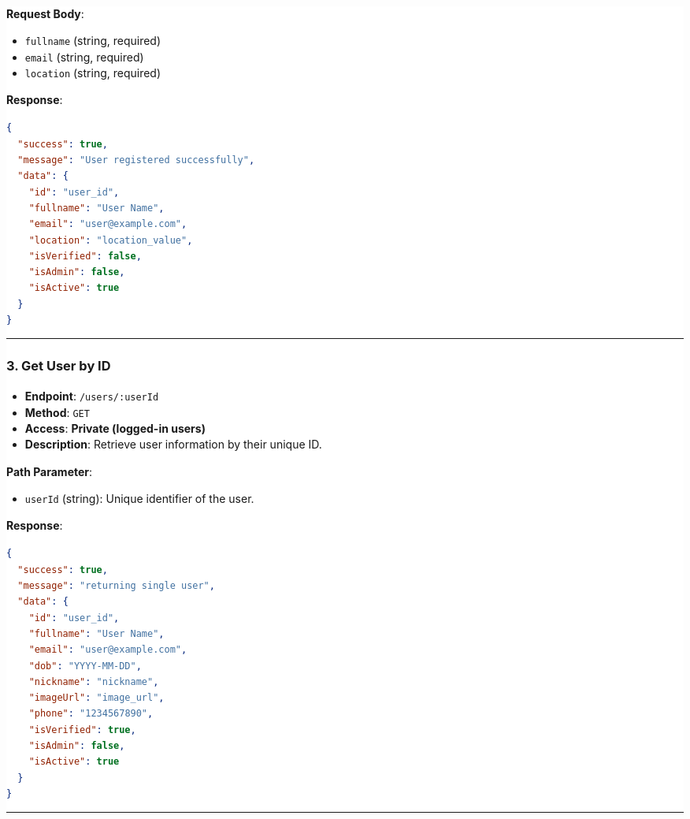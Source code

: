 **Request Body**:
  - `fullname` (string, required)
  - `email` (string, required)
  - `location` (string, required)

**Response**:
```json
{
  "success": true,
  "message": "User registered successfully",
  "data": {
    "id": "user_id",
    "fullname": "User Name",
    "email": "user@example.com",
    "location": "location_value",
    "isVerified": false,
    "isAdmin": false,
    "isActive": true
  }
}
```

---

### 3. **Get User by ID**

- **Endpoint**: `/users/:userId`
- **Method**: `GET`
- **Access**: **Private (logged-in users)**
- **Description**: Retrieve user information by their unique ID.

**Path Parameter**:
  - `userId` (string): Unique identifier of the user.

**Response**:
```json
{
  "success": true,
  "message": "returning single user",
  "data": {
    "id": "user_id",
    "fullname": "User Name",
    "email": "user@example.com",
    "dob": "YYYY-MM-DD",
    "nickname": "nickname",
    "imageUrl": "image_url",
    "phone": "1234567890",
    "isVerified": true,
    "isAdmin": false,
    "isActive": true
  }
}
```

---
